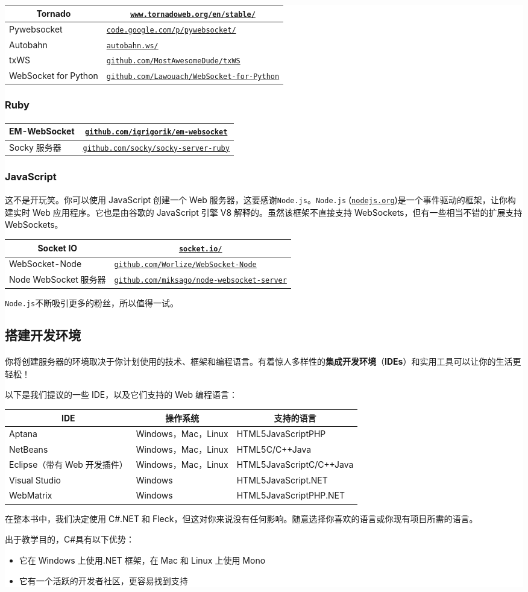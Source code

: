 | Tornado | [`www.tornadoweb.org/en/stable/`](http://www.tornadoweb.org/en/stable/) |
| --- | --- |
| Pywebsocket | [`code.google.com/p/pywebsocket/`](https://code.google.com/p/pywebsocket/) |
| Autobahn | [`autobahn.ws/`](http://autobahn.ws/) |
| txWS | [`github.com/MostAwesomeDude/txWS`](https://github.com/MostAwesomeDude/txWS) |
| WebSocket for Python | [`github.com/Lawouach/WebSocket-for-Python`](https://github.com/Lawouach/WebSocket-for-Python) |

### Ruby

| EM-WebSocket | [`github.com/igrigorik/em-websocket`](https://github.com/igrigorik/em-websocket) |
| --- | --- |
| Socky 服务器 | [`github.com/socky/socky-server-ruby`](https://github.com/socky/socky-server-ruby) |

### JavaScript

这不是开玩笑。你可以使用 JavaScript 创建一个 Web 服务器，这要感谢`Node.js`。`Node.js` ([`nodejs.org`](http://nodejs.org))是一个事件驱动的框架，让你构建实时 Web 应用程序。它也是由谷歌的 JavaScript 引擎 V8 解释的。虽然该框架不直接支持 WebSockets，但有一些相当不错的扩展支持 WebSockets。

| Socket IO | [`socket.io/`](http://socket.io/) |
| --- | --- |
| WebSocket-Node | [`github.com/Worlize/WebSocket-Node`](https://github.com/Worlize/WebSocket-Node) |
| Node WebSocket 服务器 | [`github.com/miksago/node-websocket-server`](https://github.com/miksago/node-websocket-server) |

`Node.js`不断吸引更多的粉丝，所以值得一试。

## 搭建开发环境

你将创建服务器的环境取决于你计划使用的技术、框架和编程语言。有着惊人多样性的**集成开发环境**（**IDEs**）和实用工具可以让你的生活更轻松！

以下是我们提议的一些 IDE，以及它们支持的 Web 编程语言：

| IDE | 操作系统 | 支持的语言 |
| --- | --- | --- |
| Aptana | Windows，Mac，Linux | HTML5JavaScriptPHP |
| NetBeans | Windows，Mac，Linux | HTML5C/C++Java |
| Eclipse（带有 Web 开发插件） | Windows，Mac，Linux | HTML5JavaScriptC/C++Java |
| Visual Studio | Windows | HTML5JavaScript.NET |
| WebMatrix | Windows | HTML5JavaScriptPHP.NET |

在整本书中，我们决定使用 C#.NET 和 Fleck，但这对你来说没有任何影响。随意选择你喜欢的语言或你现有项目所需的语言。

出于教学目的，C#具有以下优势：

+   它在 Windows 上使用.NET 框架，在 Mac 和 Linux 上使用 Mono

+   它有一个活跃的开发者社区，更容易找到支持
